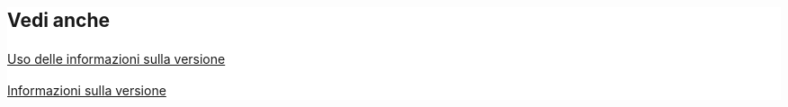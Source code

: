 ## <a name="see-also"></a>Vedi anche

<dl> <dt>

[Uso delle informazioni sulla versione](./using-version-information.md)
</dt> <dt>

[Informazioni sulla versione](./version-information.md)
</dt> </dl>

 

 